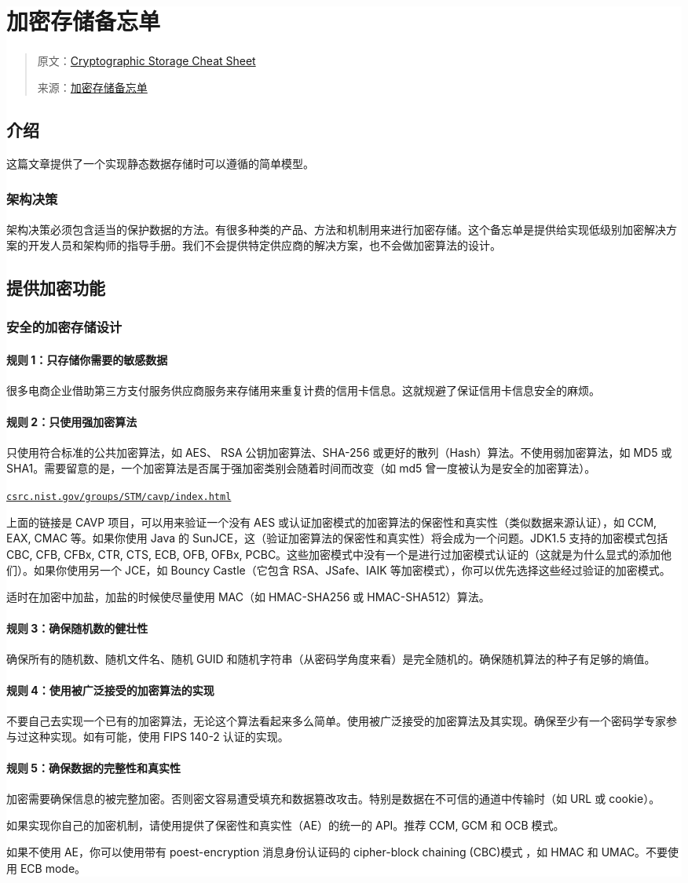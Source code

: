 # 加密存储备忘单

> 原文：[Cryptographic Storage Cheat Sheet](https://www.owasp.org/index.php/Cryptographic_Storage_Cheat_Sheet)
> 
> 来源：[加密存储备忘单](http://cheatsheets.hackdig.com/?5.htm)

## 介绍

这篇文章提供了一个实现静态数据存储时可以遵循的简单模型。

### 架构决策

架构决策必须包含适当的保护数据的方法。有很多种类的产品、方法和机制用来进行加密存储。这个备忘单是提供给实现低级别加密解决方案的开发人员和架构师的指导手册。我们不会提供特定供应商的解决方案，也不会做加密算法的设计。

## 提供加密功能

### 安全的加密存储设计

#### 规则 1：只存储你需要的敏感数据

很多电商企业借助第三方支付服务供应商服务来存储用来重复计费的信用卡信息。这就规避了保证信用卡信息安全的麻烦。

#### 规则 2：只使用强加密算法

只使用符合标准的公共加密算法，如 AES、 RSA 公钥加密算法、SHA-256 或更好的散列（Hash）算法。不使用弱加密算法，如 MD5 或 SHA1。需要留意的是，一个加密算法是否属于强加密类别会随着时间而改变（如 md5 曾一度被认为是安全的加密算法）。

[`csrc.nist.gov/groups/STM/cavp/index.html`](http://csrc.nist.gov/groups/STM/cavp/index.html)

上面的链接是 CAVP 项目，可以用来验证一个没有 AES 或认证加密模式的加密算法的保密性和真实性（类似数据来源认证），如 CCM, EAX, CMAC 等。如果你使用 Java 的 SunJCE，这（验证加密算法的保密性和真实性）将会成为一个问题。JDK1.5 支持的加密模式包括 CBC, CFB, CFBx, CTR, CTS, ECB, OFB, OFBx, PCBC。这些加密模式中没有一个是进行过加密模式认证的（这就是为什么显式的添加他们）。如果你使用另一个 JCE，如 Bouncy Castle（它包含 RSA、JSafe、IAIK 等加密模式），你可以优先选择这些经过验证的加密模式。

适时在加密中加盐，加盐的时候使尽量使用 MAC（如 HMAC-SHA256 或 HMAC-SHA512）算法。

#### 规则 3：确保随机数的健壮性

确保所有的随机数、随机文件名、随机 GUID 和随机字符串（从密码学角度来看）是完全随机的。确保随机算法的种子有足够的熵值。

#### 规则 4：使用被广泛接受的加密算法的实现

不要自己去实现一个已有的加密算法，无论这个算法看起来多么简单。使用被广泛接受的加密算法及其实现。确保至少有一个密码学专家参与过这种实现。如有可能，使用 FIPS 140-2 认证的实现。

#### 规则 5：确保数据的完整性和真实性

加密需要确保信息的被完整加密。否则密文容易遭受填充和数据篡改攻击。特别是数据在不可信的通道中传输时（如 URL 或 cookie）。

如果实现你自己的加密机制，请使用提供了保密性和真实性（AE）的统一的 API。推荐 CCM, GCM 和 OCB 模式。

如果不使用 AE，你可以使用带有 poest-encryption 消息身份认证码的 cipher-block chaining (CBC)模式 ，如 HMAC 和 UMAC。不要使用 ECB mode。

